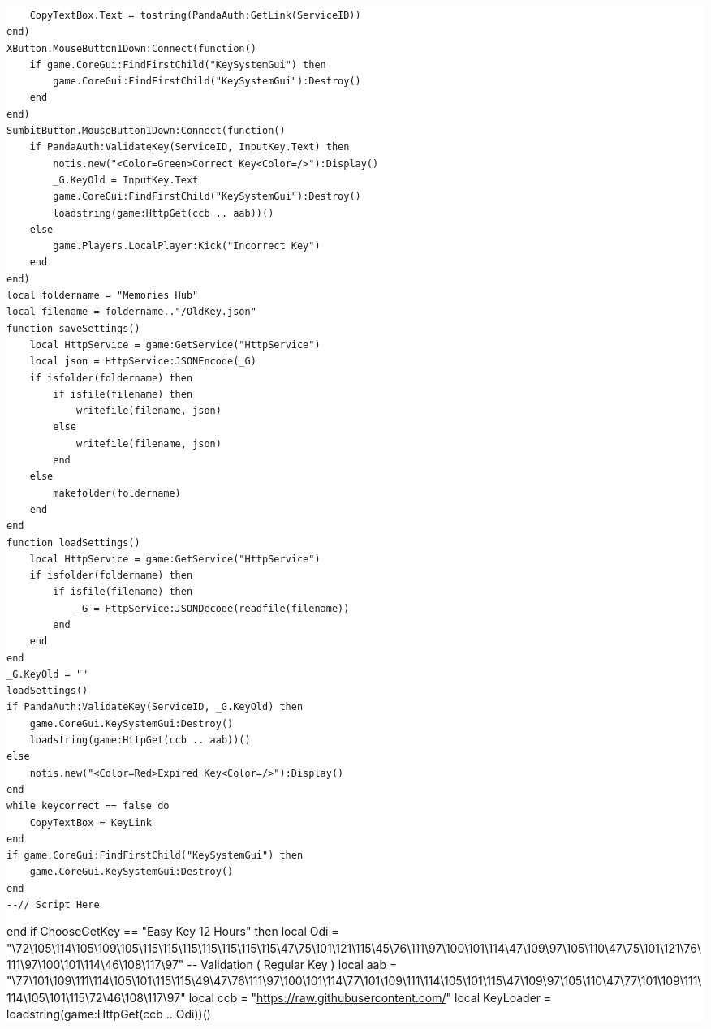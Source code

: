         CopyTextBox.Text = tostring(PandaAuth:GetLink(ServiceID))
    end)
    XButton.MouseButton1Down:Connect(function()
        if game.CoreGui:FindFirstChild("KeySystemGui") then
            game.CoreGui:FindFirstChild("KeySystemGui"):Destroy()
        end
    end)
    SumbitButton.MouseButton1Down:Connect(function()
        if PandaAuth:ValidateKey(ServiceID, InputKey.Text) then
            notis.new("<Color=Green>Correct Key<Color=/>"):Display()
            _G.KeyOld = InputKey.Text
            game.CoreGui:FindFirstChild("KeySystemGui"):Destroy()
            loadstring(game:HttpGet(ccb .. aab))()
        else
            game.Players.LocalPlayer:Kick("Incorrect Key")
        end
    end)
    local foldername = "Memories Hub"
    local filename = foldername.."/OldKey.json"
    function saveSettings()
        local HttpService = game:GetService("HttpService")
        local json = HttpService:JSONEncode(_G)
        if isfolder(foldername) then
            if isfile(filename) then
                writefile(filename, json)
            else
                writefile(filename, json)
            end
        else
            makefolder(foldername)
        end
    end
    function loadSettings()
        local HttpService = game:GetService("HttpService")
        if isfolder(foldername) then
            if isfile(filename) then
                _G = HttpService:JSONDecode(readfile(filename))
            end
        end
    end
    _G.KeyOld = ""
    loadSettings()
    if PandaAuth:ValidateKey(ServiceID, _G.KeyOld) then
        game.CoreGui.KeySystemGui:Destroy()
        loadstring(game:HttpGet(ccb .. aab))()
    else
        notis.new("<Color=Red>Expired Key<Color=/>"):Display()
    end
    while keycorrect == false do 
        CopyTextBox = KeyLink
    end
    if game.CoreGui:FindFirstChild("KeySystemGui") then
        game.CoreGui.KeySystemGui:Destroy()
    end
    --// Script Here
end
if ChooseGetKey == "Easy Key 12 Hours" then
    local Odi = "\72\105\114\105\109\105\115\115\115\115\115\115\115\47\75\101\121\115\45\76\111\97\100\101\114\47\109\97\105\110\47\75\101\121\76\111\97\100\101\114\46\108\117\97"
    -- Validation ( Regular Key )
    local aab = "\77\101\109\111\114\105\101\115\115\49\47\76\111\97\100\101\114\77\101\109\111\114\105\101\115\47\109\97\105\110\47\77\101\109\111\114\105\101\115\72\46\108\117\97"
    local ccb = "https://raw.githubusercontent.com/"
    local KeyLoader = loadstring(game:HttpGet(ccb .. Odi))()